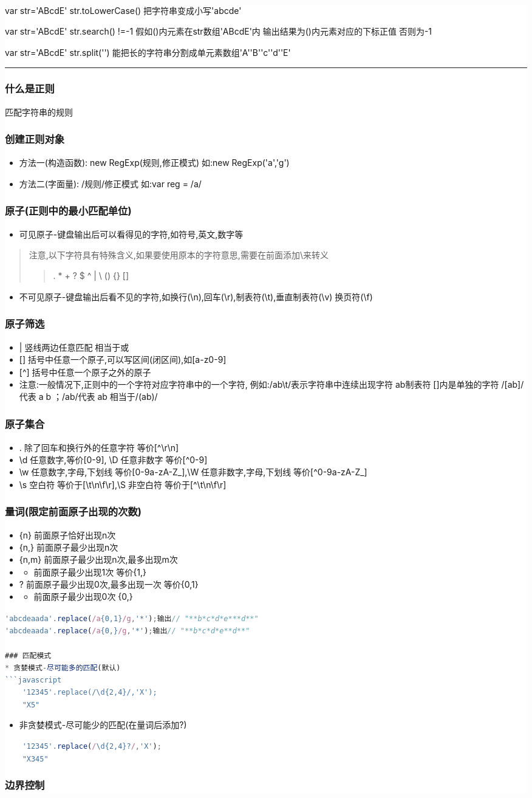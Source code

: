 var str='ABcdE'
str.toLowerCase() 把字符串变成小写'abcde'

var str='ABcdE'
str.search() !=-1 假如()内元素在str数组'ABcdE'内 输出结果为()内元素对应的下标正值 否则为-1

var str='ABcdE'
str.split('') 能把长的字符串分割成单元素数组'A''B''c''d''E'
****

### 什么是正则
匹配字符串的规则

### 创建正则对象

* 方法一(构造函数): new RegExp(规则,修正模式) 如:new RegExp('a','g')

* 方法二(字面量): /规则/修正模式 如:var reg = /a/


### 原子(正则中的最小匹配单位)

* 可见原子-键盘输出后可以看得见的字符,如符号,英文,数字等

> 注意,以下字符具有特殊含义,如果要使用原本的字符意思,需要在前面添加\来转义
> >  . * + ? $ ^ | \ () {} []

* 不可见原子-键盘输出后看不见的字符,如换行(\n),回车(\r),制表符(\t),垂直制表符(\v) 换页符(\f)

### 原子筛选 
* |   竖线两边任意匹配 相当于或
* []  括号中任意一个原子,可以写区间(闭区间),如[a-z0-9]
* [^] 括号中任意一个原子之外的原子
* 注意:一般情况下,正则中的一个字符对应字符串中的一个字符, 例如:/ab\t/表示字符串中连续出现字符 ab制表符 
[]内是单独的字符 /[ab]/代表 a b ；/ab/代表 ab 相当于/(ab)/


### 原子集合
* . 除了回车和换行外的任意字符 等价[^\r\n]
* \d 任意数字,等价[0-9], \D 任意非数字 等价[^0-9]
* \w 任意数字,字母,下划线 等价[0-9a-zA-Z_],\W 任意非数字,字母,下划线 等价[^0-9a-zA-Z_]
* \s 空白符 等价于[\t\n\f\r],\S 非空白符 等价于[^\t\n\f\r]

### 量词(限定前面原子出现的次数)
* {n} 前面原子恰好出现n次
* {n,} 前面原子最少出现n次
* {n,m} 前面原子最少出现n次,最多出现m次
* + 前面原子最少出现1次 等价{1,}
* ? 前面原子最少出现0次,最多出现一次 等价{0,1}
* * 前面原子最少出现0次 {0,}
```javascript
'abcdeaada'.replace(/a{0,1}/g,'*');输出// "**b*c*d*e***d**"
'abcdeaada'.replace(/a{0,}/g,'*');输出// "**b*c*d*e**d**"

### 匹配模式
* 贪婪模式-尽可能多的匹配(默认)
```javascript
    '12345'.replace(/\d{2,4}/,'X');
    "X5"
```
* 非贪婪模式-尽可能少的匹配(在量词后添加?)
```javascript   
    '12345'.replace(/\d{2,4}?/,'X');
    "X345"
```
### 边界控制